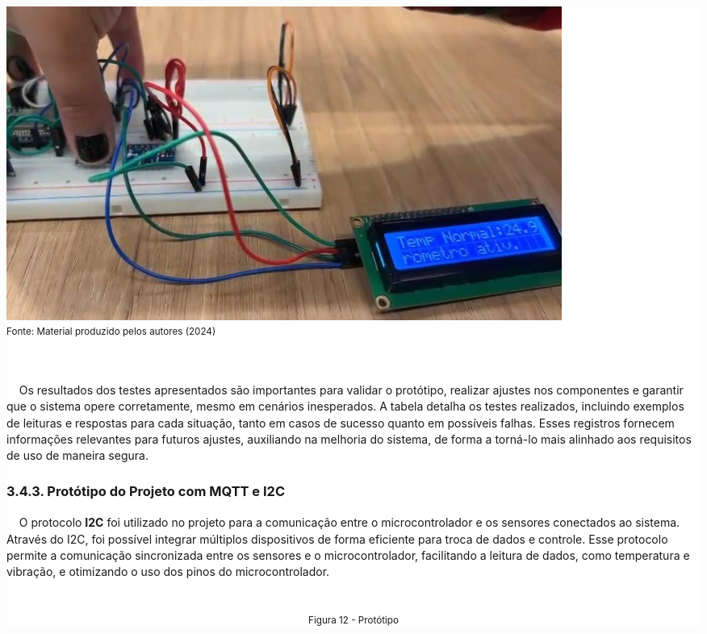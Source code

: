 <img src="./assets/prototipo_temp.jpg" width="80%" ><br>
<sup>Fonte: Material produzido pelos autores (2024)</sup>
</div>
<br/>

&nbsp;&nbsp;&nbsp;&nbsp;Os resultados dos testes apresentados são importantes para validar o protótipo, realizar ajustes nos componentes e garantir que o sistema opere corretamente, mesmo em cenários inesperados. A tabela detalha os testes realizados, incluindo exemplos de leituras e respostas para cada situação, tanto em casos de sucesso quanto em possíveis falhas. Esses registros fornecem informações relevantes para futuros ajustes, auxiliando na melhoria do sistema, de forma a torná-lo mais alinhado aos requisitos de uso de maneira segura.

### 3.4.3. Protótipo do Projeto com MQTT e I2C <a name="c343"></a>

&nbsp;&nbsp;&nbsp;&nbsp;O protocolo **I2C** foi utilizado no projeto para a comunicação entre o microcontrolador e os sensores conectados ao sistema. Através do I2C, foi possível integrar múltiplos dispositivos de forma eficiente para troca de dados e controle. Esse protocolo permite a comunicação sincronizada entre os sensores e o microcontrolador, facilitando a leitura de dados, como temperatura e vibração, e otimizando o uso dos pinos do microcontrolador.

<br>
<div align="center">
<sub>Figura 12 - Protótipo</sub><br>